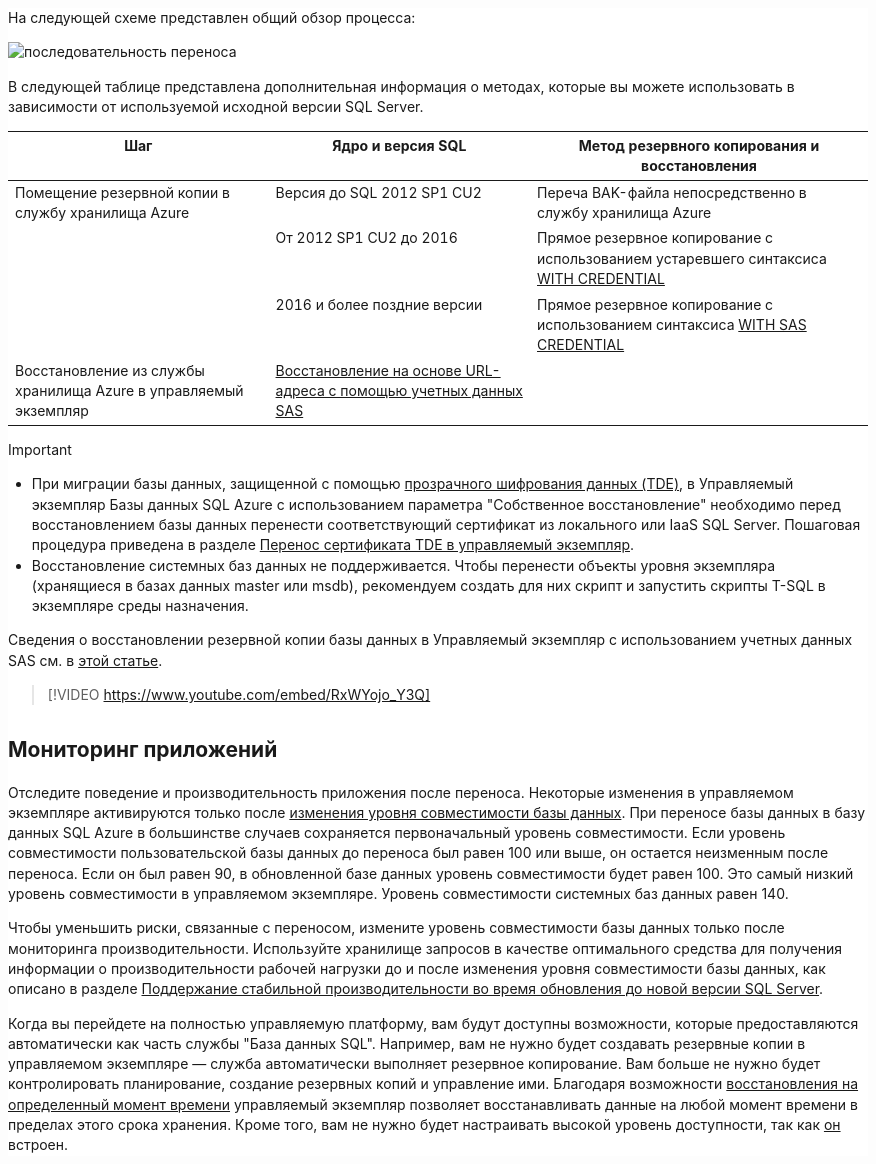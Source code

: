 На следующей схеме представлен общий обзор процесса:

![последовательность переноса](./media/sql-database-managed-instance-migration/migration-flow.png)

В следующей таблице представлена дополнительная информация о методах, которые вы можете использовать в зависимости от используемой исходной версии SQL Server.

|Шаг|Ядро и версия SQL|Метод резервного копирования и восстановления|
|---|---|---|
|Помещение резервной копии в службу хранилища Azure|Версия до SQL 2012 SP1 CU2|Переча BAK-файла непосредственно в службу хранилища Azure|
||От 2012 SP1 CU2 до 2016|Прямое резервное копирование с использованием устаревшего синтаксиса [WITH CREDENTIAL](https://docs.microsoft.com/sql/t-sql/statements/restore-statements-transact-sql)|
||2016 и более поздние версии|Прямое резервное копирование с использованием синтаксиса [WITH SAS CREDENTIAL](https://docs.microsoft.com/sql/relational-databases/backup-restore/sql-server-backup-to-url)|
|Восстановление из службы хранилища Azure в управляемый экземпляр|[Восстановление на основе URL-адреса с помощью учетных данных SAS](sql-database-managed-instance-get-started-restore.md)|

> [!IMPORTANT]
> - При миграции базы данных, защищенной с помощью [прозрачного шифрования данных (TDE)](transparent-data-encryption-azure-sql.md), в Управляемый экземпляр Базы данных SQL Azure с использованием параметра "Собственное восстановление" необходимо перед восстановлением базы данных перенести соответствующий сертификат из локального или IaaS SQL Server. Пошаговая процедура приведена в разделе [Перенос сертификата TDE в управляемый экземпляр](sql-database-managed-instance-migrate-tde-certificate.md).
> - Восстановление системных баз данных не поддерживается. Чтобы перенести объекты уровня экземпляра (хранящиеся в базах данных master или msdb), рекомендуем создать для них скрипт и запустить скрипты T-SQL в экземпляре среды назначения.

Сведения о восстановлении резервной копии базы данных в Управляемый экземпляр с использованием учетных данных SAS см. в [этой статье](sql-database-managed-instance-get-started-restore.md).

> [!VIDEO https://www.youtube.com/embed/RxWYojo_Y3Q]

## <a name="monitor-applications"></a>Мониторинг приложений

Отследите поведение и производительность приложения после переноса. Некоторые изменения в управляемом экземпляре активируются только после [изменения уровня совместимости базы данных](https://docs.microsoft.com/sql/relational-databases/databases/view-or-change-the-compatibility-level-of-a-database). При переносе базы данных в базу данных SQL Azure в большинстве случаев сохраняется первоначальный уровень совместимости. Если уровень совместимости пользовательской базы данных до переноса был равен 100 или выше, он остается неизменным после переноса. Если он был равен 90, в обновленной базе данных уровень совместимости будет равен 100. Это самый низкий уровень совместимости в управляемом экземпляре. Уровень совместимости системных баз данных равен 140.

Чтобы уменьшить риски, связанные с переносом, измените уровень совместимости базы данных только после мониторинга производительности. Используйте хранилище запросов в качестве оптимального средства для получения информации о производительности рабочей нагрузки до и после изменения уровня совместимости базы данных, как описано в разделе [Поддержание стабильной производительности во время обновления до новой версии SQL Server](https://docs.microsoft.com/sql/relational-databases/performance/query-store-usage-scenarios#CEUpgrade).

Когда вы перейдете на полностью управляемую платформу, вам будут доступны возможности, которые предоставляются автоматически как часть службы "База данных SQL". Например, вам не нужно будет создавать резервные копии в управляемом экземпляре — служба автоматически выполняет резервное копирование. Вам больше не нужно будет контролировать планирование, создание резервных копий и управление ими. Благодаря возможности [восстановления на определенный момент времени](sql-database-recovery-using-backups.md#point-in-time-restore) управляемый экземпляр позволяет восстанавливать данные на любой момент времени в пределах этого срока хранения. Кроме того, вам не нужно будет настраивать высокой уровень доступности, так как [он](sql-database-high-availability.md) встроен.

